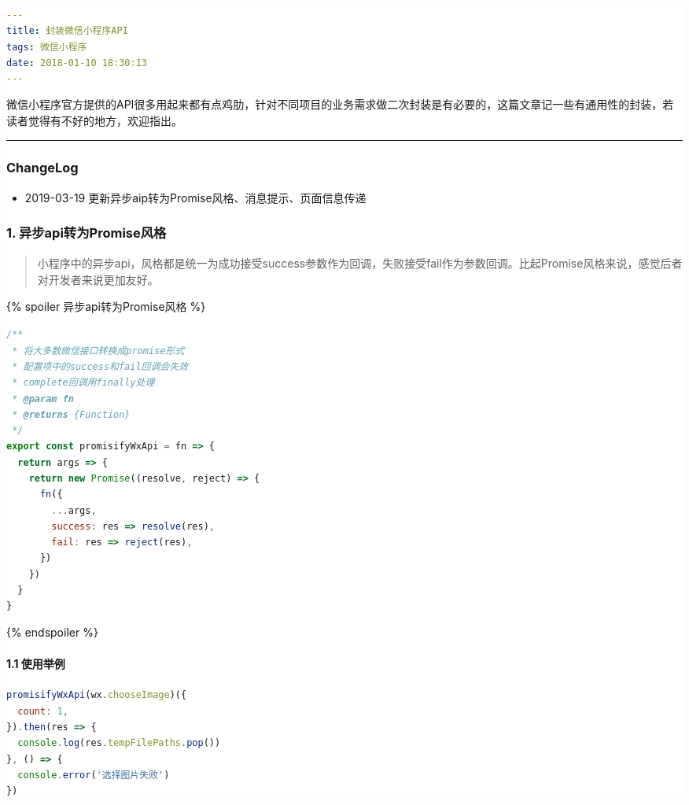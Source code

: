 ```yaml
---
title: 封装微信小程序API
tags: 微信小程序
date: 2018-01-10 18:30:13
---
```

微信小程序官方提供的API很多用起来都有点鸡肋，针对不同项目的业务需求做二次封装是有必要的，这篇文章记一些有通用性的封装，若读者觉得有不好的地方，欢迎指出。


* * *
### ChangeLog

- 2019-03-19 更新异步aip转为Promise风格、消息提示、页面信息传递

### 1. 异步api转为Promise风格

> 小程序中的异步api，风格都是统一为成功接受success参数作为回调，失败接受fail作为参数回调。比起Promise风格来说，感觉后者对开发者来说更加友好。

{% spoiler 异步api转为Promise风格 %}
```javascript
/**
 * 将大多数微信接口转换成promise形式
 * 配置项中的success和fail回调会失效
 * complete回调用finally处理
 * @param fn
 * @returns {Function}
 */
export const promisifyWxApi = fn => {
  return args => {
    return new Promise((resolve, reject) => {
      fn({
        ...args,
        success: res => resolve(res),
        fail: res => reject(res),
      })
    })
  }
}
```
{% endspoiler %}

#### 1.1 使用举例

```javascript
promisifyWxApi(wx.chooseImage)({
  count: 1,
}).then(res => {
  console.log(res.tempFilePaths.pop())
}, () => {
  console.error('选择图片失败')
})
```
